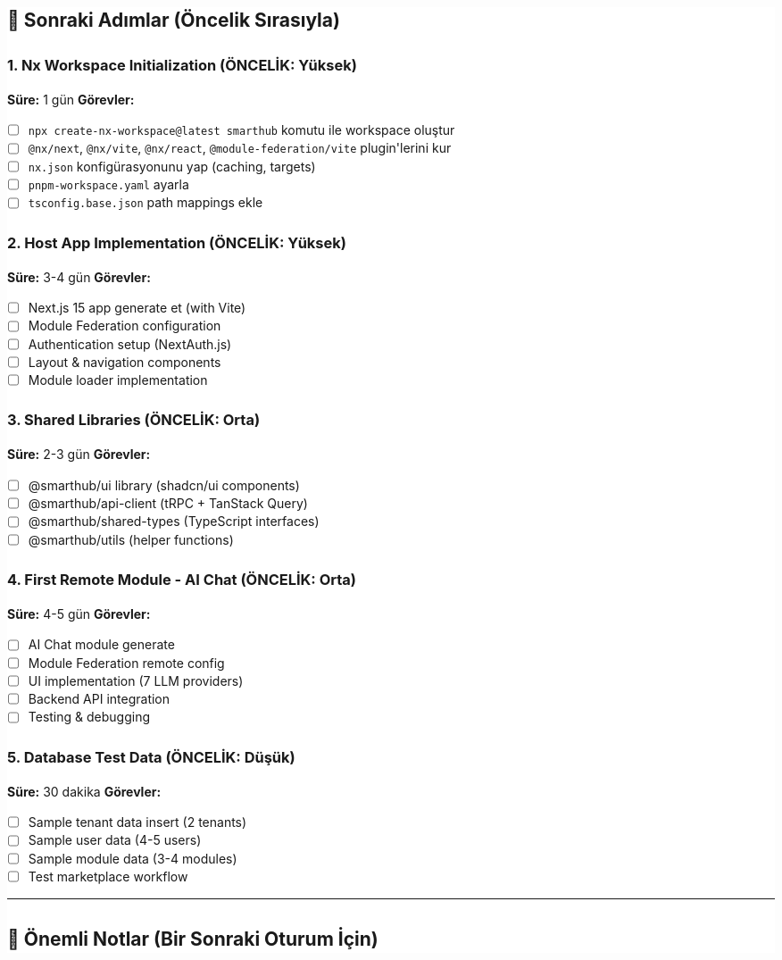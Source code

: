 
## 🎯 Sonraki Adımlar (Öncelik Sırasıyla)

### 1. Nx Workspace Initialization (ÖNCELİK: Yüksek)
**Süre:** 1 gün
**Görevler:**
- [ ] `npx create-nx-workspace@latest smarthub` komutu ile workspace oluştur
- [ ] `@nx/next`, `@nx/vite`, `@nx/react`, `@module-federation/vite` plugin'lerini kur
- [ ] `nx.json` konfigürasyonunu yap (caching, targets)
- [ ] `pnpm-workspace.yaml` ayarla
- [ ] `tsconfig.base.json` path mappings ekle

### 2. Host App Implementation (ÖNCELİK: Yüksek)
**Süre:** 3-4 gün
**Görevler:**
- [ ] Next.js 15 app generate et (with Vite)
- [ ] Module Federation configuration
- [ ] Authentication setup (NextAuth.js)
- [ ] Layout & navigation components
- [ ] Module loader implementation

### 3. Shared Libraries (ÖNCELİK: Orta)
**Süre:** 2-3 gün
**Görevler:**
- [ ] @smarthub/ui library (shadcn/ui components)
- [ ] @smarthub/api-client (tRPC + TanStack Query)
- [ ] @smarthub/shared-types (TypeScript interfaces)
- [ ] @smarthub/utils (helper functions)

### 4. First Remote Module - AI Chat (ÖNCELİK: Orta)
**Süre:** 4-5 gün
**Görevler:**
- [ ] AI Chat module generate
- [ ] Module Federation remote config
- [ ] UI implementation (7 LLM providers)
- [ ] Backend API integration
- [ ] Testing & debugging

### 5. Database Test Data (ÖNCELİK: Düşük)
**Süre:** 30 dakika
**Görevler:**
- [ ] Sample tenant data insert (2 tenants)
- [ ] Sample user data (4-5 users)
- [ ] Sample module data (3-4 modules)
- [ ] Test marketplace workflow

---

## 📝 Önemli Notlar (Bir Sonraki Oturum İçin)
